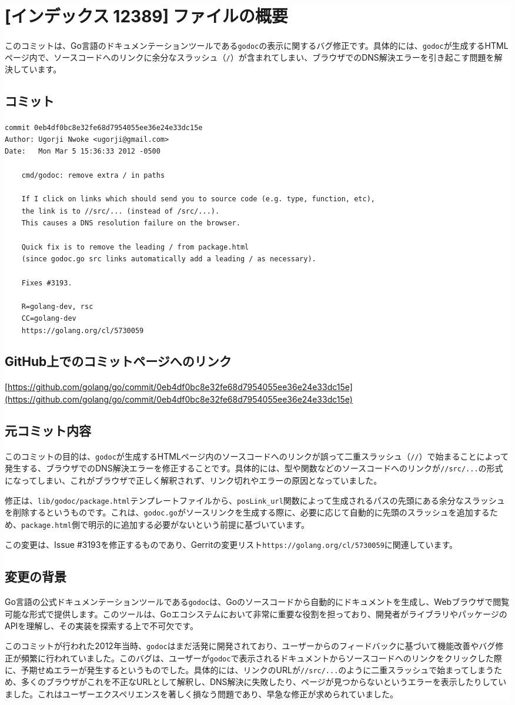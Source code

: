 # [インデックス 12389] ファイルの概要

このコミットは、Go言語のドキュメンテーションツールである`godoc`の表示に関するバグ修正です。具体的には、`godoc`が生成するHTMLページ内で、ソースコードへのリンクに余分なスラッシュ（`/`）が含まれてしまい、ブラウザでのDNS解決エラーを引き起こす問題を解決しています。

## コミット

```
commit 0eb4df0bc8e32fe68d7954055ee36e24e33dc15e
Author: Ugorji Nwoke <ugorji@gmail.com>
Date:   Mon Mar 5 15:36:33 2012 -0500

    cmd/godoc: remove extra / in paths
    
    If I click on links which should send you to source code (e.g. type, function, etc),
    the link is to //src/... (instead of /src/...).
    This causes a DNS resolution failure on the browser.
    
    Quick fix is to remove the leading / from package.html
    (since godoc.go src links automatically add a leading / as necessary).
    
    Fixes #3193.
    
    R=golang-dev, rsc
    CC=golang-dev
    https://golang.org/cl/5730059
```

## GitHub上でのコミットページへのリンク

[https://github.com/golang/go/commit/0eb4df0bc8e32fe68d7954055ee36e24e33dc15e](https://github.com/golang/go/commit/0eb4df0bc8e32fe68d7954055ee36e24e33dc15e)

## 元コミット内容

このコミットの目的は、`godoc`が生成するHTMLページ内のソースコードへのリンクが誤って二重スラッシュ（`//`）で始まることによって発生する、ブラウザでのDNS解決エラーを修正することです。具体的には、型や関数などのソースコードへのリンクが`//src/...`の形式になってしまい、これがブラウザで正しく解釈されず、リンク切れやエラーの原因となっていました。

修正は、`lib/godoc/package.html`テンプレートファイルから、`posLink_url`関数によって生成されるパスの先頭にある余分なスラッシュを削除するというものです。これは、`godoc.go`がソースリンクを生成する際に、必要に応じて自動的に先頭のスラッシュを追加するため、`package.html`側で明示的に追加する必要がないという前提に基づいています。

この変更は、Issue #3193を修正するものであり、Gerritの変更リスト`https://golang.org/cl/5730059`に関連しています。

## 変更の背景

Go言語の公式ドキュメンテーションツールである`godoc`は、Goのソースコードから自動的にドキュメントを生成し、Webブラウザで閲覧可能な形式で提供します。このツールは、Goエコシステムにおいて非常に重要な役割を担っており、開発者がライブラリやパッケージのAPIを理解し、その実装を探索する上で不可欠です。

このコミットが行われた2012年当時、`godoc`はまだ活発に開発されており、ユーザーからのフィードバックに基づいて機能改善やバグ修正が頻繁に行われていました。このバグは、ユーザーが`godoc`で表示されるドキュメントからソースコードへのリンクをクリックした際に、予期せぬエラーが発生するというものでした。具体的には、リンクのURLが`//src/...`のように二重スラッシュで始まってしまうため、多くのブラウザがこれを不正なURLとして解釈し、DNS解決に失敗したり、ページが見つからないというエラーを表示したりしていました。これはユーザーエクスペリエンスを著しく損なう問題であり、早急な修正が求められていました。
